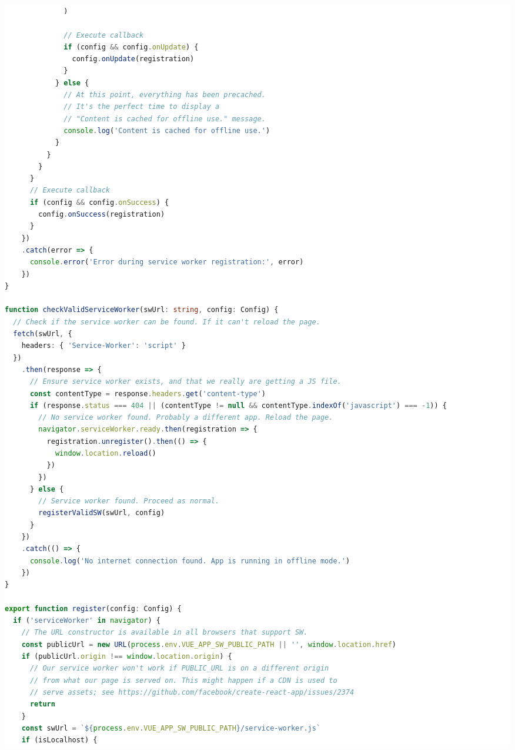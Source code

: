 ```ts
              )

              // Execute callback
              if (config && config.onUpdate) {
                config.onUpdate(registration)
              }
            } else {
              // At this point, everything has been precached.
              // It's the perfect time to display a
              // "Content is cached for offline use." message.
              console.log('Content is cached for offline use.')
            }
          }
        }
      }
      // Execute callback
      if (config && config.onSuccess) {
        config.onSuccess(registration)
      }
    })
    .catch(error => {
      console.error('Error during service worker registration:', error)
    })
}

function checkValidServiceWorker(swUrl: string, config: Config) {
  // Check if the service worker can be found. If it can't reload the page.
  fetch(swUrl, {
    headers: { 'Service-Worker': 'script' }
  })
    .then(response => {
      // Ensure service worker exists, and that we really are getting a JS file.
      const contentType = response.headers.get('content-type')
      if (response.status === 404 || (contentType != null && contentType.indexOf('javascript') === -1)) {
        // No service worker found. Probably a different app. Reload the page.
        navigator.serviceWorker.ready.then(registration => {
          registration.unregister().then(() => {
            window.location.reload()
          })
        })
      } else {
        // Service worker found. Proceed as normal.
        registerValidSW(swUrl, config)
      }
    })
    .catch(() => {
      console.log('No internet connection found. App is running in offline mode.')
    })
}

export function register(config: Config) {
  if ('serviceWorker' in navigator) {
    // The URL constructor is available in all browsers that support SW.
    const publicUrl = new URL(process.env.VUE_APP_SW_PUBLIC_PATH || '', window.location.href)
    if (publicUrl.origin !== window.location.origin) {
      // Our service worker won't work if PUBLIC_URL is on a different origin
      // from what our page is served on. This might happen if a CDN is used to
      // serve assets; see https://github.com/facebook/create-react-app/issues/2374
      return
    }
    const swUrl = `${process.env.VUE_APP_SW_PUBLIC_PATH}/service-worker.js`
    if (isLocalhost) {
```